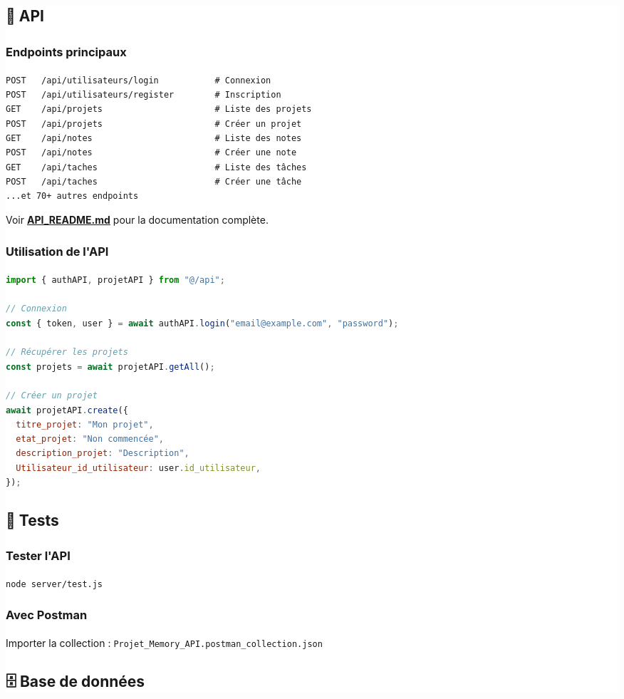 ## 🔌 API

### Endpoints principaux

```
POST   /api/utilisateurs/login           # Connexion
POST   /api/utilisateurs/register        # Inscription
GET    /api/projets                      # Liste des projets
POST   /api/projets                      # Créer un projet
GET    /api/notes                        # Liste des notes
POST   /api/notes                        # Créer une note
GET    /api/taches                       # Liste des tâches
POST   /api/taches                       # Créer une tâche
...et 70+ autres endpoints
```

Voir **[API_README.md](API_README.md)** pour la documentation complète.

### Utilisation de l'API

```javascript
import { authAPI, projetAPI } from "@/api";

// Connexion
const { token, user } = await authAPI.login("email@example.com", "password");

// Récupérer les projets
const projets = await projetAPI.getAll();

// Créer un projet
await projetAPI.create({
  titre_projet: "Mon projet",
  etat_projet: "Non commencée",
  description_projet: "Description",
  Utilisateur_id_utilisateur: user.id_utilisateur,
});
```

## 🧪 Tests

### Tester l'API

```bash
node server/test.js
```

### Avec Postman

Importer la collection : `Projet_Memory_API.postman_collection.json`

## 🗄️ Base de données
